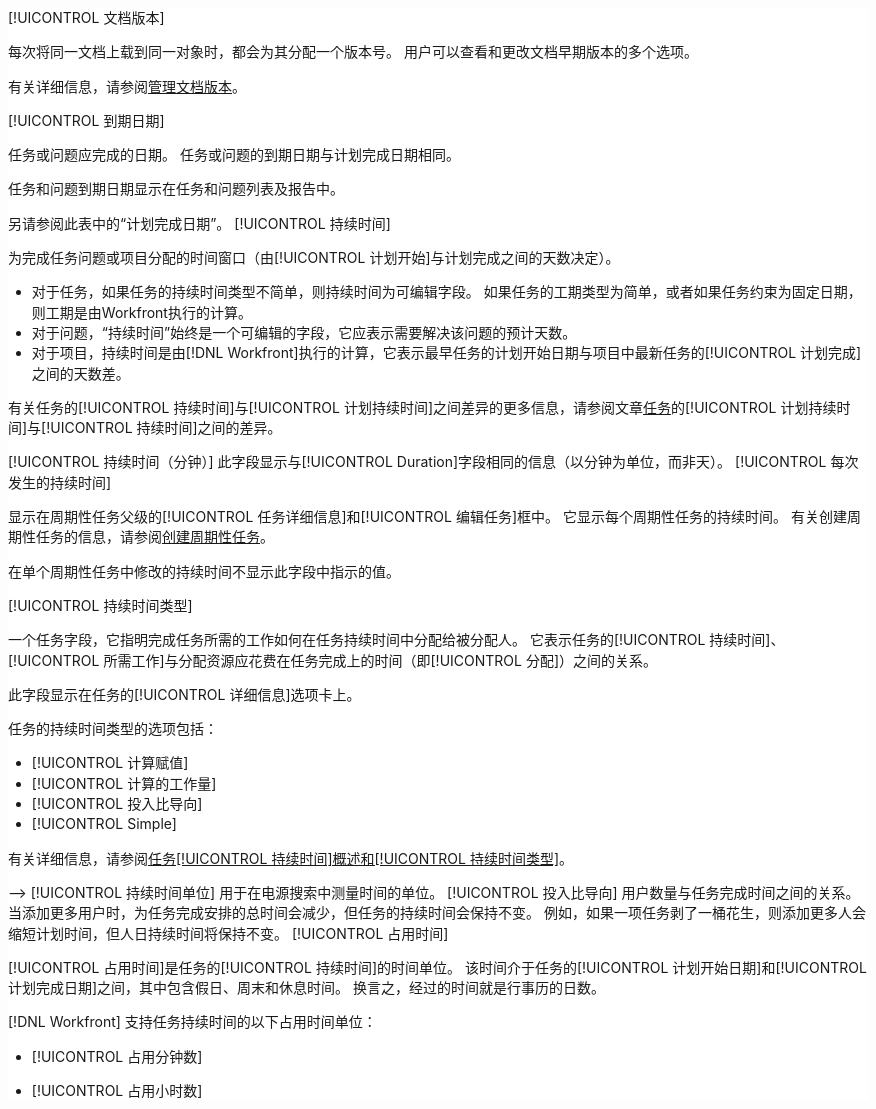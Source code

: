   </tr> 
  <tr> 
   <td>[!UICONTROL 文档版本]</td> 
   <td> <p>每次将同一文档上载到同一对象时，都会为其分配一个版本号。 用户可以查看和更改文档早期版本的多个选项。</p> <p>有关详细信息，请参阅<a href="../../../documents/managing-documents/manage-document-versions.md" class="MCXref xref">管理文档版本</a>。</p> </td> 
  </tr>

<tr> 
   <td>[!UICONTROL 到期日期]</td> 
   <td> <p>任务或问题应完成的日期。 任务或问题的到期日期与计划完成日期相同。</p>
    <p>任务和问题到期日期显示在任务和问题列表及报告中。</p> 
    <p>另请参阅此表中的“计划完成日期”。 
    </td> 
  </tr>
  <tr data-mc-conditions="SnippetConitions_MaturityModel.Ad hoc"> 
   <td>[!UICONTROL 持续时间]</td> 
   <td> <p>为完成任务问题或项目分配的时间窗口（由[!UICONTROL 计划开始]与计划完成之间的天数决定）。</p> 
    <ul> 
     <li>对于任务，如果任务的持续时间类型不简单，则持续时间为可编辑字段。 如果任务的工期类型为简单，或者如果任务约束为固定日期，则工期是由Workfront执行的计算。</li> 
     <li>对于问题，“持续时间”始终是一个可编辑的字段，它应表示需要解决该问题的预计天数。</li> 
     <li>对于项目，持续时间是由[!DNL Workfront]执行的计算，它表示最早任务的计划开始日期与项目中最新任务的[!UICONTROL 计划完成]之间的天数差。</li> 
    </ul> <p>有关任务的[!UICONTROL 持续时间]与[!UICONTROL 计划持续时间]之间差异的更多信息，请参阅文章<a href="../../../manage-work/tasks/task-information/planned-duration-vs-duration-for-tasks.md">任务</a>的[!UICONTROL 计划持续时间]与[!UICONTROL 持续时间]之间的差异。</p> </td> 
  </tr> 
  <tr data-mc-conditions="SnippetConitions_MaturityModel.Ad hoc"> 
   <td>[!UICONTROL 持续时间（分钟）]</td> 
   <td>此字段显示与[!UICONTROL Duration]字段相同的信息（以分钟为单位，而非天）。 </td> 
  </tr> 
  <tr data-mc-conditions="SnippetConitions_MaturityModel.Ad hoc,QuicksilverOrClassic.Quicksilver"> 
   <td>[!UICONTROL 每次发生的持续时间]</td> 
   <td> <p>显示在周期性任务父级的[!UICONTROL 任务详细信息]和[!UICONTROL 编辑任务]框中。 它显示每个周期性任务的持续时间。 有关创建周期性任务的信息，请参阅<a href="../../../manage-work/tasks/create-tasks/create-recurring-tasks.md" class="MCXref xref">创建周期性任务</a>。 </p> <p> <span>在单个周期性任务中修改的持续时间不显示此字段中指示的值。</span> </p> </td> 
  </tr> 
  <tr data-mc-conditions="SnippetConitions_MaturityModel.Integrated"> 
   <td>[!UICONTROL 持续时间类型]</td> 
   <td> <p>一个任务字段，它指明完成任务所需的工作如何在任务持续时间中分配给被分配人。 它表示任务的[!UICONTROL 持续时间]、[!UICONTROL 所需工作]与分配资源应花费在任务完成上的时间（即[!UICONTROL 分配]）之间的关系。 </p> <p>此字段显示在任务的[!UICONTROL 详细信息]选项卡上。 </p> <p>任务的持续时间类型的选项包括：</p> 
    <ul> 
     <li>[!UICONTROL 计算赋值]</li> 
     <li>[!UICONTROL 计算的工作量]</li> 
     <li>[!UICONTROL 投入比导向]</li> 
     <li>[!UICONTROL Simple]</li> 
    </ul> <p>有关详细信息，请参阅<a href="../../../manage-work/tasks/taskdurtn/task-duration-and-duration-type.md" class="MCXref xref">任务[!UICONTROL 持续时间]概述和[!UICONTROL 持续时间类型]</a>。</p> 
    —&gt; </td> 
   </tr> 
   <tr> 
   <td>[!UICONTROL 持续时间单位]</td> 
   <td>用于在电源搜索中测量时间的单位。</td> 
  </tr> 
  <tr> 
   <td>[!UICONTROL 投入比导向]</td> 
   <td>用户数量与任务完成时间之间的关系。 当添加更多用户时，为任务完成安排的总时间会减少，但任务的持续时间会保持不变。 例如，如果一项任务剥了一桶花生，则添加更多人会缩短计划时间，但人日持续时间将保持不变。</td> 
  </tr> 
  <tr> 
   <td>[!UICONTROL 占用时间]</td> 
   <td> <p>[!UICONTROL 占用时间]是任务的[!UICONTROL 持续时间]的时间单位。 该时间介于任务的[!UICONTROL 计划开始日期]和[!UICONTROL 计划完成日期]之间，其中包含假日、周末和休息时间。 换言之，经过的时间就是行事历的日数。 </p> <p>[!DNL Workfront] 支持任务持续时间的以下占用时间单位：</p> 
    <ul> 
     <li> <p>[!UICONTROL 占用分钟数]</p> </li> 
     <li> <p>[!UICONTROL 占用小时数]</p> </li> 